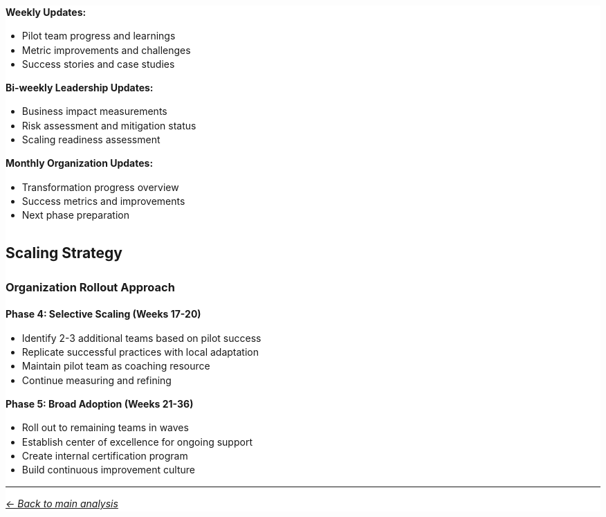 **Weekly Updates:**
- Pilot team progress and learnings
- Metric improvements and challenges
- Success stories and case studies

**Bi-weekly Leadership Updates:**
- Business impact measurements
- Risk assessment and mitigation status
- Scaling readiness assessment

**Monthly Organization Updates:**
- Transformation progress overview
- Success metrics and improvements
- Next phase preparation

## Scaling Strategy

### Organization Rollout Approach

**Phase 4: Selective Scaling (Weeks 17-20)**
- Identify 2-3 additional teams based on pilot success
- Replicate successful practices with local adaptation
- Maintain pilot team as coaching resource
- Continue measuring and refining

**Phase 5: Broad Adoption (Weeks 21-36)**
- Roll out to remaining teams in waves
- Establish center of excellence for ongoing support
- Create internal certification program
- Build continuous improvement culture

---

*[← Back to main analysis](task-breakdown-system-analysis.md)*
